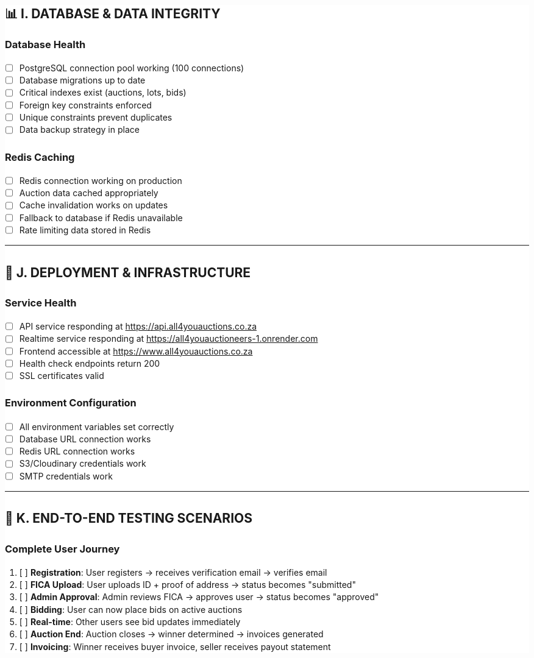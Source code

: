 
## 📊 I. DATABASE & DATA INTEGRITY

### Database Health
- [ ] PostgreSQL connection pool working (100 connections)
- [ ] Database migrations up to date
- [ ] Critical indexes exist (auctions, lots, bids)
- [ ] Foreign key constraints enforced
- [ ] Unique constraints prevent duplicates
- [ ] Data backup strategy in place

### Redis Caching
- [ ] Redis connection working on production
- [ ] Auction data cached appropriately
- [ ] Cache invalidation works on updates
- [ ] Fallback to database if Redis unavailable
- [ ] Rate limiting data stored in Redis

---

## 🚀 J. DEPLOYMENT & INFRASTRUCTURE

### Service Health
- [ ] API service responding at https://api.all4youauctions.co.za
- [ ] Realtime service responding at https://all4youauctioneers-1.onrender.com
- [ ] Frontend accessible at https://www.all4youauctions.co.za
- [ ] Health check endpoints return 200
- [ ] SSL certificates valid

### Environment Configuration
- [ ] All environment variables set correctly
- [ ] Database URL connection works
- [ ] Redis URL connection works
- [ ] S3/Cloudinary credentials work
- [ ] SMTP credentials work

---

## 🧪 K. END-TO-END TESTING SCENARIOS

### Complete User Journey
1. [ ] **Registration**: User registers → receives verification email → verifies email
2. [ ] **FICA Upload**: User uploads ID + proof of address → status becomes "submitted"
3. [ ] **Admin Approval**: Admin reviews FICA → approves user → status becomes "approved"
4. [ ] **Bidding**: User can now place bids on active auctions
5. [ ] **Real-time**: Other users see bid updates immediately
6. [ ] **Auction End**: Auction closes → winner determined → invoices generated
7. [ ] **Invoicing**: Winner receives buyer invoice, seller receives payout statement
